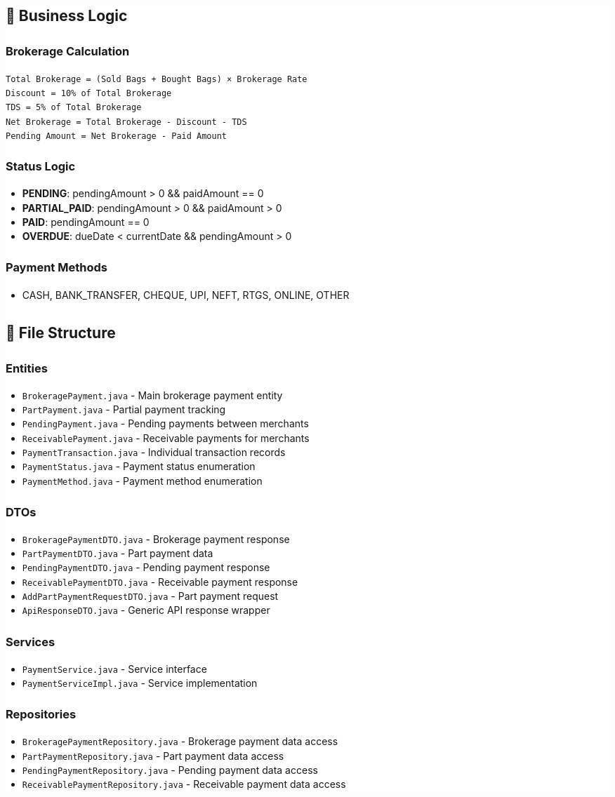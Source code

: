 ## 💼 Business Logic

### Brokerage Calculation
```
Total Brokerage = (Sold Bags + Bought Bags) × Brokerage Rate
Discount = 10% of Total Brokerage
TDS = 5% of Total Brokerage
Net Brokerage = Total Brokerage - Discount - TDS
Pending Amount = Net Brokerage - Paid Amount
```

### Status Logic
- **PENDING**: pendingAmount > 0 && paidAmount == 0
- **PARTIAL_PAID**: pendingAmount > 0 && paidAmount > 0
- **PAID**: pendingAmount == 0
- **OVERDUE**: dueDate < currentDate && pendingAmount > 0

### Payment Methods
- CASH, BANK_TRANSFER, CHEQUE, UPI, NEFT, RTGS, ONLINE, OTHER

## 📁 File Structure

### Entities
- `BrokeragePayment.java` - Main brokerage payment entity
- `PartPayment.java` - Partial payment tracking
- `PendingPayment.java` - Pending payments between merchants
- `ReceivablePayment.java` - Receivable payments for merchants
- `PaymentTransaction.java` - Individual transaction records
- `PaymentStatus.java` - Payment status enumeration
- `PaymentMethod.java` - Payment method enumeration

### DTOs
- `BrokeragePaymentDTO.java` - Brokerage payment response
- `PartPaymentDTO.java` - Part payment data
- `PendingPaymentDTO.java` - Pending payment response
- `ReceivablePaymentDTO.java` - Receivable payment response
- `AddPartPaymentRequestDTO.java` - Part payment request
- `ApiResponseDTO.java` - Generic API response wrapper

### Services
- `PaymentService.java` - Service interface
- `PaymentServiceImpl.java` - Service implementation

### Repositories
- `BrokeragePaymentRepository.java` - Brokerage payment data access
- `PartPaymentRepository.java` - Part payment data access
- `PendingPaymentRepository.java` - Pending payment data access
- `ReceivablePaymentRepository.java` - Receivable payment data access
